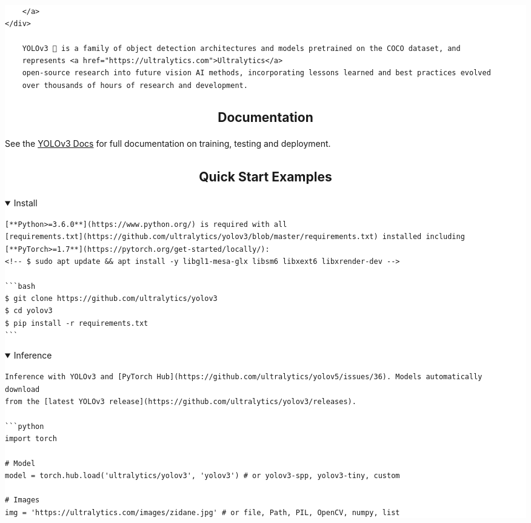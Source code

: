		</a>
	</div>

		YOLOv3 🚀 is a family of object detection architectures and models pretrained on the COCO dataset, and
		represents <a href="https://ultralytics.com">Ultralytics</a>
		open-source research into future vision AI methods, incorporating lessons learned and best practices evolved
		over thousands of hours of research and development.


</div>

## <div align="center">Documentation</div>

See the [YOLOv3 Docs](https://docs.ultralytics.com) for full documentation on training, testing and deployment.

## <div align="center">Quick Start Examples</div>

<details open>
	<summary>Install</summary>

	[**Python>=3.6.0**](https://www.python.org/) is required with all
	[requirements.txt](https://github.com/ultralytics/yolov3/blob/master/requirements.txt) installed including
	[**PyTorch>=1.7**](https://pytorch.org/get-started/locally/):
	<!-- $ sudo apt update && apt install -y libgl1-mesa-glx libsm6 libxext6 libxrender-dev -->

	```bash
	$ git clone https://github.com/ultralytics/yolov3
	$ cd yolov3
	$ pip install -r requirements.txt
	```

</details>

<details open>
	<summary>Inference</summary>

	Inference with YOLOv3 and [PyTorch Hub](https://github.com/ultralytics/yolov5/issues/36). Models automatically
	download
	from the [latest YOLOv3 release](https://github.com/ultralytics/yolov3/releases).

	```python
	import torch

	# Model
	model = torch.hub.load('ultralytics/yolov3', 'yolov3') # or yolov3-spp, yolov3-tiny, custom

	# Images
	img = 'https://ultralytics.com/images/zidane.jpg' # or file, Path, PIL, OpenCV, numpy, list
